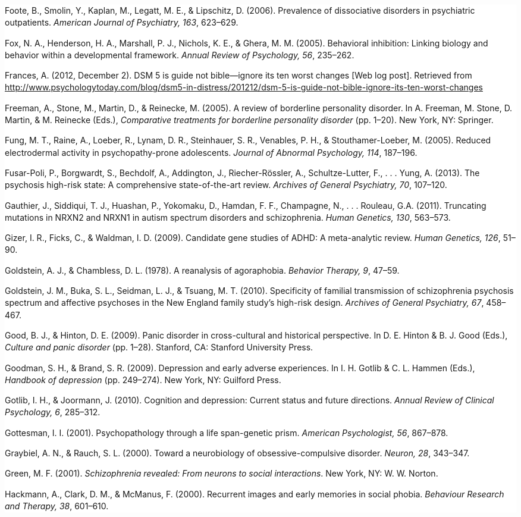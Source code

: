 Foote, B., Smolin, Y., Kaplan, M., Legatt, M. E., &amp; Lipschitz, D. (2006). Prevalence of dissociative disorders in psychiatric outpatients. *American Journal of Psychiatry, 163*, 623–629.

Fox, N. A., Henderson, H. A., Marshall, P. J., Nichols, K. E., &amp; Ghera, M. M. (2005). Behavioral inhibition: Linking biology and behavior within a developmental framework. *Annual Review of Psychology, 56*, 235–262.

Frances, A. (2012, December 2). DSM 5 is guide not bible—ignore its ten worst changes \[Web log post\]. Retrieved from http://www.psychologytoday.com/blog/dsm5-in-distress/201212/dsm-5-is-guide-not-bible-ignore-its-ten-worst-changes

Freeman, A., Stone, M., Martin, D., &amp; Reinecke, M. (2005). A review of borderline personality disorder. In A. Freeman, M. Stone, D. Martin, &amp; M. Reinecke (Eds.), *Comparative treatments for borderline personality disorder* (pp. 1–20). New York, NY: Springer.

Fung, M. T., Raine, A., Loeber, R., Lynam, D. R., Steinhauer, S. R., Venables, P. H., &amp; Stouthamer-Loeber, M. (2005). Reduced electrodermal activity in psychopathy-prone adolescents. *Journal of Abnormal Psychology, 114*, 187–196.

Fusar-Poli, P., Borgwardt, S., Bechdolf, A., Addington, J., Riecher-Rössler, A., Schultze-Lutter, F., . . . Yung, A. (2013). The psychosis high-risk state: A comprehensive state-of-the-art review. *Archives of General Psychiatry, 70*, 107–120.

Gauthier, J., Siddiqui, T. J., Huashan, P., Yokomaku, D., Hamdan, F. F., Champagne, N., . . . Rouleau, G.A. (2011). Truncating mutations in NRXN2 and NRXN1 in autism spectrum disorders and schizophrenia. *Human Genetics, 130*, 563–573.

Gizer, I. R., Ficks, C., &amp; Waldman, I. D. (2009). Candidate gene studies of ADHD: A meta-analytic review. *Human Genetics, 126*, 51–90.

Goldstein, A. J., &amp; Chambless, D. L. (1978). A reanalysis of agoraphobia. *Behavior Therapy, 9*, 47–59.

Goldstein, J. M., Buka, S. L., Seidman, L. J., &amp; Tsuang, M. T. (2010). Specificity of familial transmission of schizophrenia psychosis spectrum and affective psychoses in the New England family study’s high-risk design. *Archives of General Psychiatry, 67*, 458–467.

Good, B. J., &amp; Hinton, D. E. (2009). Panic disorder in cross-cultural and historical perspective. In D. E. Hinton &amp; B. J. Good (Eds.), *Culture and panic disorder* (pp. 1–28). Stanford, CA: Stanford University Press.

Goodman, S. H., &amp; Brand, S. R. (2009). Depression and early adverse experiences. In I. H. Gotlib &amp; C. L. Hammen (Eds.), *Handbook of depression* (pp. 249–274). New York, NY: Guilford Press.

Gotlib, I. H., &amp; Joormann, J. (2010). Cognition and depression: Current status and future directions. *Annual Review of Clinical Psychology, 6*, 285–312.

Gottesman, I. I. (2001). Psychopathology through a life span-genetic prism. *American Psychologist, 56*, 867–878.

Graybiel, A. N., &amp; Rauch, S. L. (2000). Toward a neurobiology of obsessive-compulsive disorder. *Neuron, 28*, 343–347.

Green, M. F. (2001). *Schizophrenia revealed: From neurons to social interactions*. New York, NY: W. W. Norton.

Hackmann, A., Clark, D. M., &amp; McManus, F. (2000). Recurrent images and early memories in social phobia. *Behaviour Research and Therapy, 38*, 601–610.
